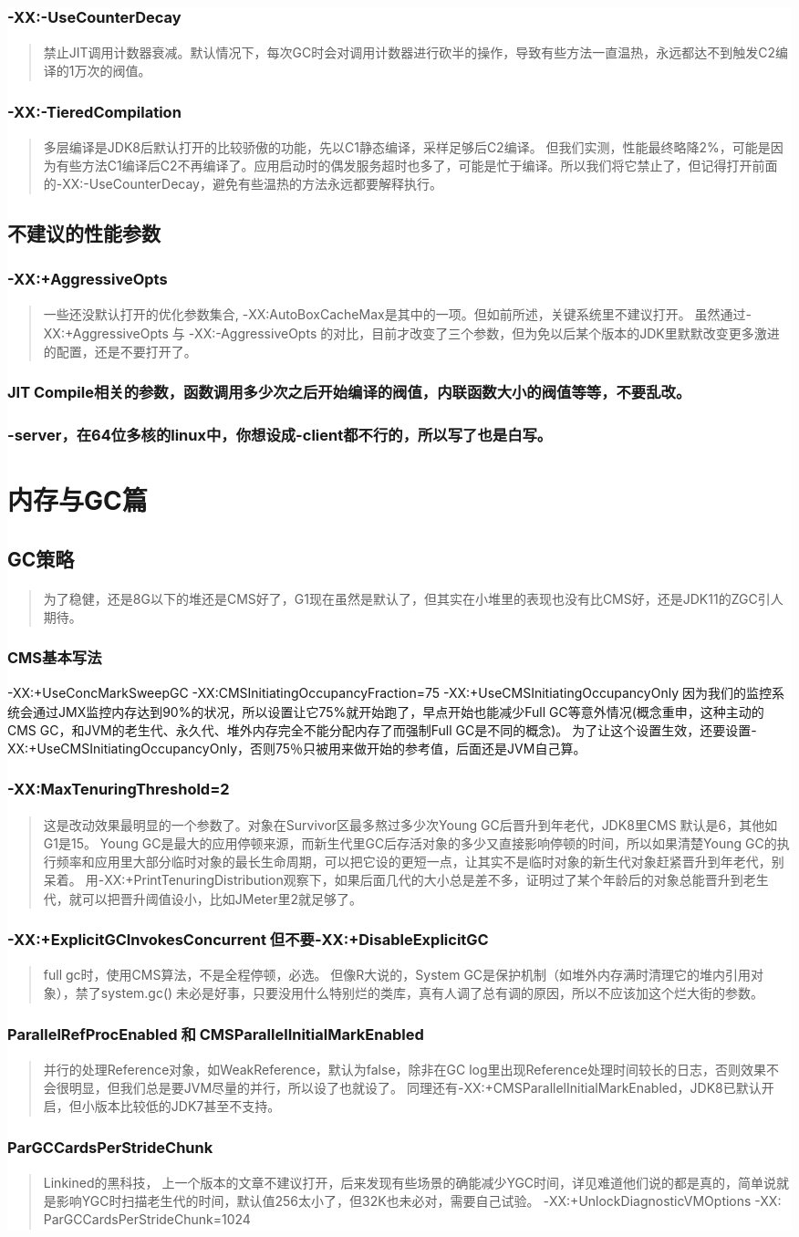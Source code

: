 ### -XX:-UseCounterDecay
> 禁止JIT调用计数器衰减。默认情况下，每次GC时会对调用计数器进行砍半的操作，导致有些方法一直温热，永远都达不到触发C2编译的1万次的阀值。

### -XX:-TieredCompilation
> 多层编译是JDK8后默认打开的比较骄傲的功能，先以C1静态编译，采样足够后C2编译。
但我们实测，性能最终略降2%，可能是因为有些方法C1编译后C2不再编译了。应用启动时的偶发服务超时也多了，可能是忙于编译。所以我们将它禁止了，但记得打开前面的-XX:-UseCounterDecay，避免有些温热的方法永远都要解释执行。

## 不建议的性能参数
### -XX:+AggressiveOpts
> 一些还没默认打开的优化参数集合, -XX:AutoBoxCacheMax是其中的一项。但如前所述，关键系统里不建议打开。
虽然通过-XX:+AggressiveOpts 与 -XX:-AggressiveOpts 的对比，目前才改变了三个参数，但为免以后某个版本的JDK里默默改变更多激进的配置，还是不要打开了。

### JIT Compile相关的参数，函数调用多少次之后开始编译的阀值，内联函数大小的阀值等等，不要乱改。

### -server，在64位多核的linux中，你想设成-client都不行的，所以写了也是白写。

# 内存与GC篇
## GC策略
>为了稳健，还是8G以下的堆还是CMS好了，G1现在虽然是默认了，但其实在小堆里的表现也没有比CMS好，还是JDK11的ZGC引人期待。
### CMS基本写法
-XX:+UseConcMarkSweepGC -XX:CMSInitiatingOccupancyFraction=75 -XX:+UseCMSInitiatingOccupancyOnly
因为我们的监控系统会通过JMX监控内存达到90%的状况，所以设置让它75%就开始跑了，早点开始也能减少Full GC等意外情况(概念重申，这种主动的CMS GC，和JVM的老生代、永久代、堆外内存完全不能分配内存了而强制Full GC是不同的概念)。
为了让这个设置生效，还要设置-XX:+UseCMSInitiatingOccupancyOnly，否则75％只被用来做开始的参考值，后面还是JVM自己算。
 
### -XX:MaxTenuringThreshold=2
> 这是改动效果最明显的一个参数了。对象在Survivor区最多熬过多少次Young GC后晋升到年老代，JDK8里CMS 默认是6，其他如G1是15。
Young GC是最大的应用停顿来源，而新生代里GC后存活对象的多少又直接影响停顿的时间，所以如果清楚Young GC的执行频率和应用里大部分临时对象的最长生命周期，可以把它设的更短一点，让其实不是临时对象的新生代对象赶紧晋升到年老代，别呆着。
用-XX:+PrintTenuringDistribution观察下，如果后面几代的大小总是差不多，证明过了某个年龄后的对象总能晋升到老生代，就可以把晋升阈值设小，比如JMeter里2就足够了。
 
### -XX:+ExplicitGCInvokesConcurrent 但不要-XX:+DisableExplicitGC
> full gc时，使用CMS算法，不是全程停顿，必选。
但像R大说的，System GC是保护机制（如堆外内存满时清理它的堆内引用对象），禁了system.gc() 未必是好事，只要没用什么特别烂的类库，真有人调了总有调的原因，所以不应该加这个烂大街的参数。

### ParallelRefProcEnabled 和 CMSParallelInitialMarkEnabled
> 并行的处理Reference对象，如WeakReference，默认为false，除非在GC log里出现Reference处理时间较长的日志，否则效果不会很明显，但我们总是要JVM尽量的并行，所以设了也就设了。
同理还有-XX:+CMSParallelInitialMarkEnabled，JDK8已默认开启，但小版本比较低的JDK7甚至不支持。
 
### ParGCCardsPerStrideChunk
> Linkined的黑科技， 上一个版本的文章不建议打开，后来发现有些场景的确能减少YGC时间，详见难道他们说的都是真的，简单说就是影响YGC时扫描老生代的时间，默认值256太小了，但32K也未必对，需要自己试验。
-XX:+UnlockDiagnosticVMOptions -XX: ParGCCardsPerStrideChunk=1024
 